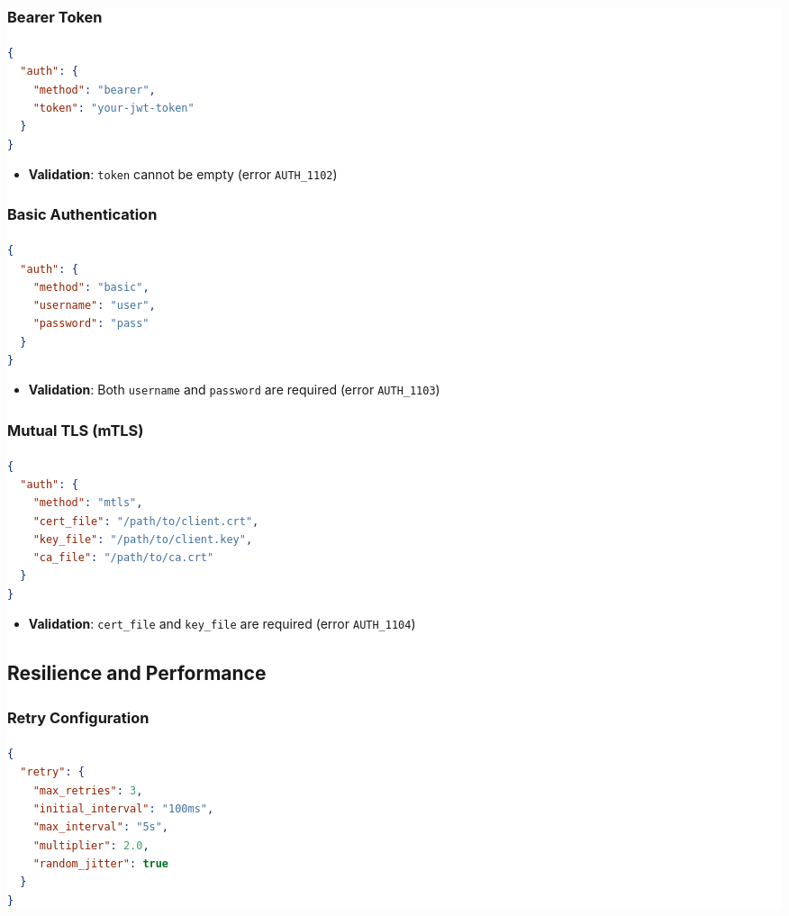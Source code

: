 ### Bearer Token
```json
{
  "auth": {
    "method": "bearer",
    "token": "your-jwt-token"
  }
}
```
- **Validation**: `token` cannot be empty (error `AUTH_1102`)

### Basic Authentication
```json
{
  "auth": {
    "method": "basic",
    "username": "user",
    "password": "pass"
  }
}
```
- **Validation**: Both `username` and `password` are required (error `AUTH_1103`)

### Mutual TLS (mTLS)
```json
{
  "auth": {
    "method": "mtls",
    "cert_file": "/path/to/client.crt",
    "key_file": "/path/to/client.key",
    "ca_file": "/path/to/ca.crt"
  }
}
```
- **Validation**: `cert_file` and `key_file` are required (error `AUTH_1104`)

## Resilience and Performance

### Retry Configuration
```json
{
  "retry": {
    "max_retries": 3,
    "initial_interval": "100ms",
    "max_interval": "5s",
    "multiplier": 2.0,
    "random_jitter": true
  }
}
```
